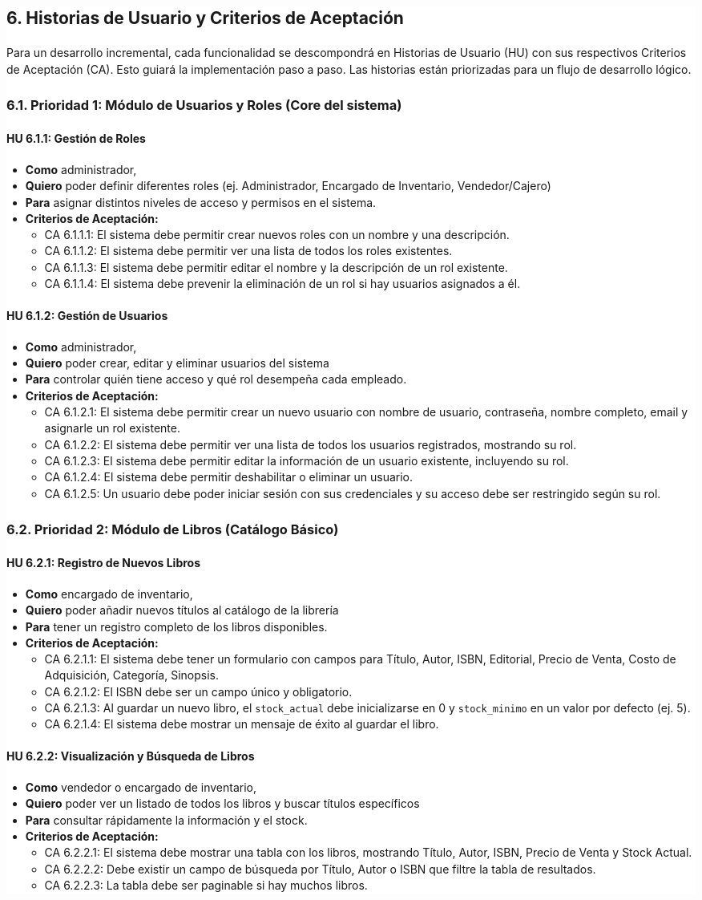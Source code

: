 ## 6. Historias de Usuario y Criterios de Aceptación

Para un desarrollo incremental, cada funcionalidad se descompondrá en Historias de Usuario (HU) con sus respectivos Criterios de Aceptación (CA). Esto guiará la implementación paso a paso. Las historias están priorizadas para un flujo de desarrollo lógico.

### 6.1. Prioridad 1: Módulo de Usuarios y Roles (Core del sistema)

#### HU 6.1.1: Gestión de Roles
* **Como** administrador,
* **Quiero** poder definir diferentes roles (ej. Administrador, Encargado de Inventario, Vendedor/Cajero)
* **Para** asignar distintos niveles de acceso y permisos en el sistema.
* **Criterios de Aceptación:**
    * CA 6.1.1.1: El sistema debe permitir crear nuevos roles con un nombre y una descripción.
    * CA 6.1.1.2: El sistema debe permitir ver una lista de todos los roles existentes.
    * CA 6.1.1.3: El sistema debe permitir editar el nombre y la descripción de un rol existente.
    * CA 6.1.1.4: El sistema debe prevenir la eliminación de un rol si hay usuarios asignados a él.

#### HU 6.1.2: Gestión de Usuarios
* **Como** administrador,
* **Quiero** poder crear, editar y eliminar usuarios del sistema
* **Para** controlar quién tiene acceso y qué rol desempeña cada empleado.
* **Criterios de Aceptación:**
    * CA 6.1.2.1: El sistema debe permitir crear un nuevo usuario con nombre de usuario, contraseña, nombre completo, email y asignarle un rol existente.
    * CA 6.1.2.2: El sistema debe permitir ver una lista de todos los usuarios registrados, mostrando su rol.
    * CA 6.1.2.3: El sistema debe permitir editar la información de un usuario existente, incluyendo su rol.
    * CA 6.1.2.4: El sistema debe permitir deshabilitar o eliminar un usuario.
    * CA 6.1.2.5: Un usuario debe poder iniciar sesión con sus credenciales y su acceso debe ser restringido según su rol.

### 6.2. Prioridad 2: Módulo de Libros (Catálogo Básico)

#### HU 6.2.1: Registro de Nuevos Libros
* **Como** encargado de inventario,
* **Quiero** poder añadir nuevos títulos al catálogo de la librería
* **Para** tener un registro completo de los libros disponibles.
* **Criterios de Aceptación:**
    * CA 6.2.1.1: El sistema debe tener un formulario con campos para Título, Autor, ISBN, Editorial, Precio de Venta, Costo de Adquisición, Categoría, Sinopsis.
    * CA 6.2.1.2: El ISBN debe ser un campo único y obligatorio.
    * CA 6.2.1.3: Al guardar un nuevo libro, el `stock_actual` debe inicializarse en 0 y `stock_minimo` en un valor por defecto (ej. 5).
    * CA 6.2.1.4: El sistema debe mostrar un mensaje de éxito al guardar el libro.

#### HU 6.2.2: Visualización y Búsqueda de Libros
* **Como** vendedor o encargado de inventario,
* **Quiero** poder ver un listado de todos los libros y buscar títulos específicos
* **Para** consultar rápidamente la información y el stock.
* **Criterios de Aceptación:**
    * CA 6.2.2.1: El sistema debe mostrar una tabla con los libros, mostrando Título, Autor, ISBN, Precio de Venta y Stock Actual.
    * CA 6.2.2.2: Debe existir un campo de búsqueda por Título, Autor o ISBN que filtre la tabla de resultados.
    * CA 6.2.2.3: La tabla debe ser paginable si hay muchos libros.
